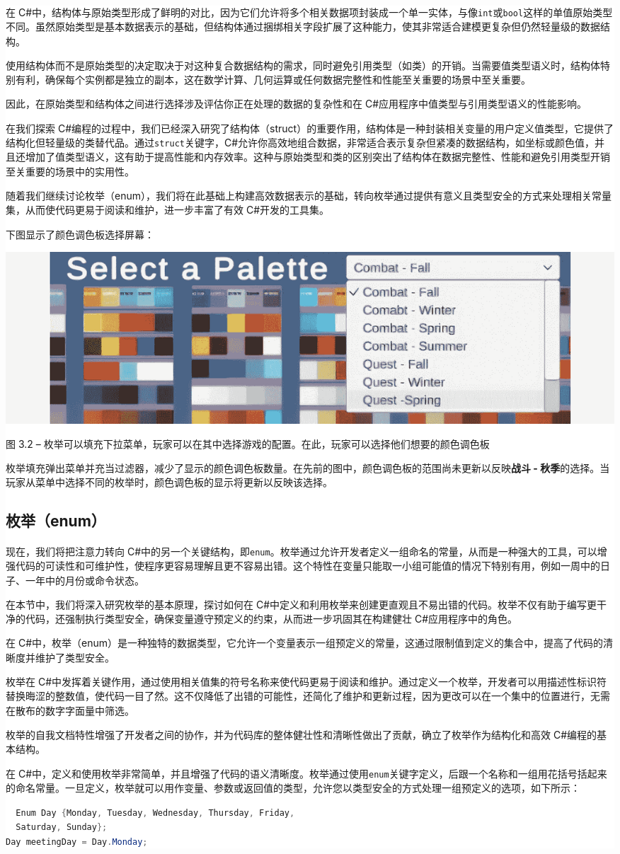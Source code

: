 在 C#中，结构体与原始类型形成了鲜明的对比，因为它们允许将多个相关数据项封装成一个单一实体，与像`int`或`bool`这样的单值原始类型不同。虽然原始类型是基本数据表示的基础，但结构体通过捆绑相关字段扩展了这种能力，使其非常适合建模更复杂但仍然轻量级的数据结构。

使用结构体而不是原始类型的决定取决于对这种复合数据结构的需求，同时避免引用类型（如类）的开销。当需要值类型语义时，结构体特别有利，确保每个实例都是独立的副本，这在数学计算、几何运算或任何数据完整性和性能至关重要的场景中至关重要。

因此，在原始类型和结构体之间进行选择涉及评估你正在处理的数据的复杂性和在 C#应用程序中值类型与引用类型语义的性能影响。

在我们探索 C#编程的过程中，我们已经深入研究了结构体（struct）的重要作用，结构体是一种封装相关变量的用户定义值类型，它提供了结构化但轻量级的类替代品。通过`struct`关键字，C#允许你高效地组合数据，非常适合表示复杂但紧凑的数据结构，如坐标或颜色值，并且还增加了值类型语义，这有助于提高性能和内存效率。这种与原始类型和类的区别突出了结构体在数据完整性、性能和避免引用类型开销至关重要的场景中的实用性。

随着我们继续讨论枚举（enum），我们将在此基础上构建高效数据表示的基础，转向枚举通过提供有意义且类型安全的方式来处理相关常量集，从而使代码更易于阅读和维护，进一步丰富了有效 C#开发的工具集。

下图显示了颜色调色板选择屏幕：

![图 3.2 – 枚举可以填充下拉菜单，玩家可以在其中选择游戏的配置。在此，玩家可以选择他们想要的颜色调色板](img/B22128_03_2.jpg)

图 3.2 – 枚举可以填充下拉菜单，玩家可以在其中选择游戏的配置。在此，玩家可以选择他们想要的颜色调色板

枚举填充弹出菜单并充当过滤器，减少了显示的颜色调色板数量。在先前的图中，颜色调色板的范围尚未更新以反映**战斗 - 秋季**的选择。当玩家从菜单中选择不同的枚举时，颜色调色板的显示将更新以反映该选择。

## 枚举（enum）

现在，我们将把注意力转向 C#中的另一个关键结构，即`enum`。枚举通过允许开发者定义一组命名的常量，从而是一种强大的工具，可以增强代码的可读性和可维护性，使程序更容易理解且更不容易出错。这个特性在变量只能取一小组可能值的情况下特别有用，例如一周中的日子、一年中的月份或命令状态。

在本节中，我们将深入研究枚举的基本原理，探讨如何在 C#中定义和利用枚举来创建更直观且不易出错的代码。枚举不仅有助于编写更干净的代码，还强制执行类型安全，确保变量遵守预定义的约束，从而进一步巩固其在构建健壮 C#应用程序中的角色。

在 C#中，枚举（enum）是一种独特的数据类型，它允许一个变量表示一组预定义的常量，这通过限制值到定义的集合中，提高了代码的清晰度并维护了类型安全。

枚举在 C#中发挥着关键作用，通过使用相关值集的符号名称来使代码更易于阅读和维护。通过定义一个枚举，开发者可以用描述性标识符替换晦涩的整数值，使代码一目了然。这不仅降低了出错的可能性，还简化了维护和更新过程，因为更改可以在一个集中的位置进行，无需在散布的数字字面量中筛选。

枚举的自我文档特性增强了开发者之间的协作，并为代码库的整体健壮性和清晰性做出了贡献，确立了枚举作为结构化和高效 C#编程的基本结构。

在 C#中，定义和使用枚举非常简单，并且增强了代码的语义清晰度。枚举通过使用`enum`关键字定义，后跟一个名称和一组用花括号括起来的命名常量。一旦定义，枚举就可以用作变量、参数或返回值的类型，允许您以类型安全的方式处理一组预定义的选项，如下所示：

```cs
  Enum Day {Monday, Tuesday, Wednesday, Thursday, Friday,
  Saturday, Sunday};
Day meetingDay = Day.Monday;
```
